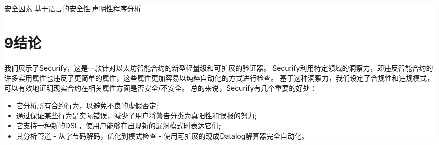 安全因素
基于语言的安全性
声明性程序分析
# 9结论
我们展示了Securify，这是一款针对以太坊智能合约的新型轻量级和可扩展的验证器。 
Securify利用特定领域的洞察力，即违反智能合约的许多实用属性也违反了更简单的属性，这些属性更加容易以纯粹自动化的方式进行检查。 基于这种洞察力，我们设定了合规性和违规模式，可以有效地证明现实合约在相关属性方面是否安全/不安全。 总的来说，Securify有几个重要的好处：
* 它分析所有合约行为，以避免不良的虚假否定;
* 通过保证某些行为是实际错误，减少了用户将警告分类为真阳性和误报的努力;
* 它支持一种新的DSL，使用户能够在出现新的漏洞模式时表达它们;
* 其分析管道 - 从字节码解码，优化到模式检查 - 使用可扩展的现成Datalog解算器完全自动化。
## 
